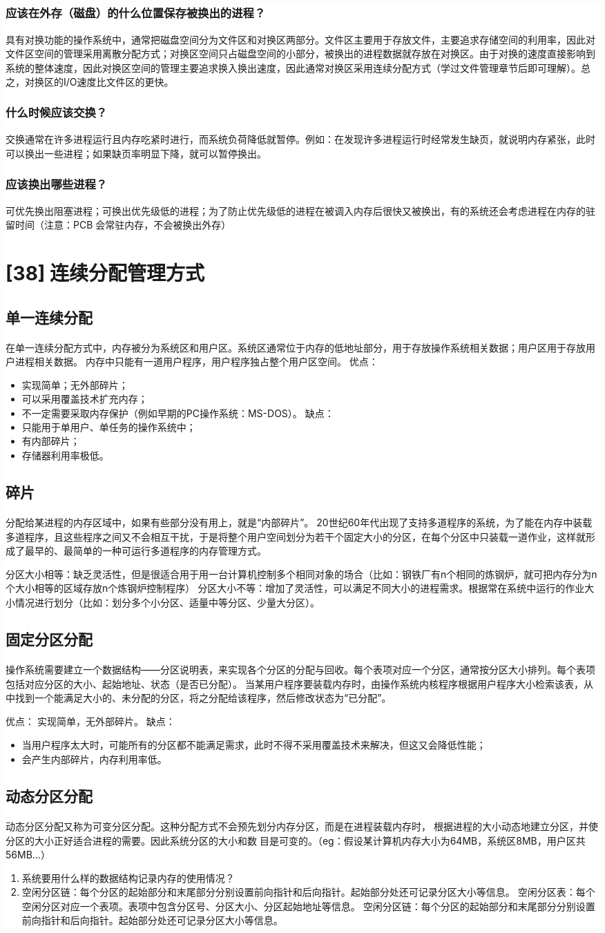 ### 应该在外存（磁盘）的什么位置保存被换出的进程？
具有对换功能的操作系统中，通常把磁盘空间分为文件区和对换区两部分。文件区主要用于存放文件，主要追求存储空间的利用率，因此对文件区空间的管理采用离散分配方式；对换区空间只占磁盘空间的小部分，被换出的进程数据就存放在对换区。由于对换的速度直接影响到系统的整体速度，因此对换区空间的管理主要追求换入换出速度，因此通常对换区采用连续分配方式（学过文件管理章节后即可理解）。总之，对换区的I/O速度比文件区的更快。
### 什么时候应该交换？
交换通常在许多进程运行且内存吃紧时进行，而系统负荷降低就暂停。例如：在发现许多进程运行时经常发生缺页，就说明内存紧张，此时可以换出一些进程；如果缺页率明显下降，就可以暂停换出。
### 应该换出哪些进程？
可优先换出阻塞进程；可换出优先级低的进程；为了防止优先级低的进程在被调入内存后很快又被换出，有的系统还会考虑进程在内存的驻留时间（注意：PCB 会常驻内存，不会被换出外存）

# [38] 连续分配管理方式
## 单一连续分配
在单一连续分配方式中，内存被分为系统区和用户区。系统区通常位于内存的低地址部分，用于存放操作系统相关数据；用户区用于存放用户进程相关数据。
内存中只能有一道用户程序，用户程序独占整个用户区空间。
优点：
- 实现简单；无外部碎片；
- 可以采用覆盖技术扩充内存；
- 不一定需要采取内存保护（例如早期的PC操作系统：MS-DOS）。
缺点：
- 只能用于单用户、单任务的操作系统中；
- 有内部碎片；
- 存储器利用率极低。

## 碎片
分配给某进程的内存区域中，如果有些部分没有用上，就是“内部碎片”。
20世纪60年代出现了支持多道程序的系统，为了能在内存中装载多道程序，且这些程序之间又不会相互干扰，于是将整个用户空间划分为若干个固定大小的分区，在每个分区中只装载一道作业，这样就形成了最早的、最简单的一种可运行多道程序的内存管理方式。

分区大小相等：缺乏灵活性，但是很适合用于用一台计算机控制多个相同对象的场合（比如：钢铁厂有n个相同的炼钢炉，就可把内存分为n个大小相等的区域存放n个炼钢炉控制程序）
分区大小不等：增加了灵活性，可以满足不同大小的进程需求。根据常在系统中运行的作业大小情况进行划分（比如：划分多个小分区、适量中等分区、少量大分区）。

## 固定分区分配
操作系统需要建立一个数据结构——分区说明表，来实现各个分区的分配与回收。每个表项对应一个分区，通常按分区大小排列。每个表项包括对应分区的大小、起始地址、状态（是否已分配）。
当某用户程序要装载内存时，由操作系统内核程序根据用户程序大小检索该表，从中找到一个能满足大小的、未分配的分区，将之分配给该程序，然后修改状态为“已分配”。

优点：
实现简单，无外部碎片。
缺点：
- 当用户程序太大时，可能所有的分区都不能满足需求，此时不得不采用覆盖技术来解决，但这又会降低性能；
- 会产生内部碎片，内存利用率低。
## 动态分区分配
动态分区分配又称为可变分区分配。这种分配方式不会预先划分内存分区，而是在进程装载内存时，
根据进程的大小动态地建立分区，并使分区的大小正好适合进程的需要。因此系统分区的大小和数
目是可变的。（eg：假设某计算机内存大小为64MB，系统区8MB，用户区共56MB…）

1. 系统要用什么样的数据结构记录内存的使用情况？
2. 空闲分区链：每个分区的起始部分和末尾部分分别设置前向指针和后向指针。起始部分处还可记录分区大小等信息。
空闲分区表：每个空闲分区对应一个表项。表项中包含分区号、分区大小、分区起始地址等信息。
空闲分区链：每个分区的起始部分和末尾部分分别设置前向指针和后向指针。起始部分处还可记录分区大小等信息。

